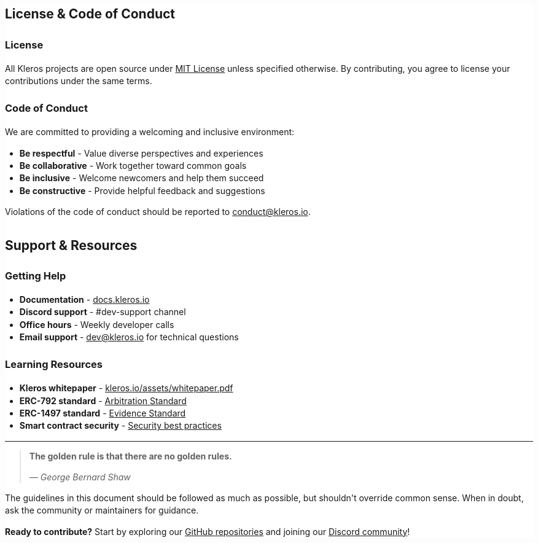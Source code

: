 ## License & Code of Conduct

### **License**
All Kleros projects are open source under [MIT License](https://opensource.org/licenses/MIT) unless specified otherwise. By contributing, you agree to license your contributions under the same terms.

### **Code of Conduct**
We are committed to providing a welcoming and inclusive environment:

- **Be respectful** - Value diverse perspectives and experiences
- **Be collaborative** - Work together toward common goals
- **Be inclusive** - Welcome newcomers and help them succeed
- **Be constructive** - Provide helpful feedback and suggestions

Violations of the code of conduct should be reported to conduct@kleros.io.

## Support & Resources

### **Getting Help**
- **Documentation** - [docs.kleros.io](https://docs.kleros.io)
- **Discord support** - #dev-support channel
- **Office hours** - Weekly developer calls
- **Email support** - dev@kleros.io for technical questions

### **Learning Resources**
- **Kleros whitepaper** - [kleros.io/assets/whitepaper.pdf](https://kleros.io/assets/whitepaper.pdf)
- **ERC-792 standard** - [Arbitration Standard](https://eips.ethereum.org/EIPS/eip-792)
- **ERC-1497 standard** - [Evidence Standard](https://eips.ethereum.org/EIPS/eip-1497)
- **Smart contract security** - [Security best practices](./smart-contract-security)

---

> **The golden rule is that there are no golden rules.**
> 
> *— George Bernard Shaw*

The guidelines in this document should be followed as much as possible, but shouldn't override common sense. When in doubt, ask the community or maintainers for guidance.

**Ready to contribute?** Start by exploring our [GitHub repositories](https://github.com/kleros) and joining our [Discord community](https://discord.gg/MhXQGCyHd9)!